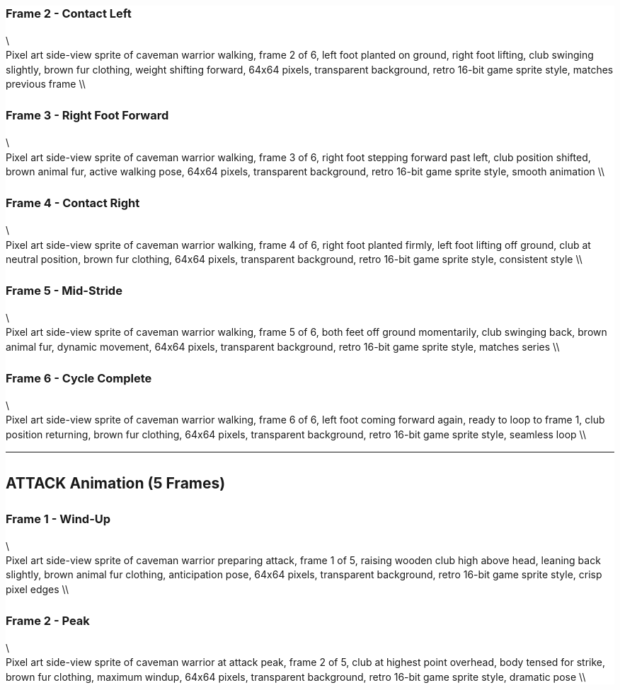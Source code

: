 ### Frame 2 - Contact Left
\\\
Pixel art side-view sprite of caveman warrior walking, frame 2 of 6, left foot planted on ground, right foot lifting, club swinging slightly, brown fur clothing, weight shifting forward, 64x64 pixels, transparent background, retro 16-bit game sprite style, matches previous frame
\\\

### Frame 3 - Right Foot Forward
\\\
Pixel art side-view sprite of caveman warrior walking, frame 3 of 6, right foot stepping forward past left, club position shifted, brown animal fur, active walking pose, 64x64 pixels, transparent background, retro 16-bit game sprite style, smooth animation
\\\

### Frame 4 - Contact Right
\\\
Pixel art side-view sprite of caveman warrior walking, frame 4 of 6, right foot planted firmly, left foot lifting off ground, club at neutral position, brown fur clothing, 64x64 pixels, transparent background, retro 16-bit game sprite style, consistent style
\\\

### Frame 5 - Mid-Stride
\\\
Pixel art side-view sprite of caveman warrior walking, frame 5 of 6, both feet off ground momentarily, club swinging back, brown animal fur, dynamic movement, 64x64 pixels, transparent background, retro 16-bit game sprite style, matches series
\\\

### Frame 6 - Cycle Complete
\\\
Pixel art side-view sprite of caveman warrior walking, frame 6 of 6, left foot coming forward again, ready to loop to frame 1, club position returning, brown fur clothing, 64x64 pixels, transparent background, retro 16-bit game sprite style, seamless loop
\\\

---

##  ATTACK Animation (5 Frames)

### Frame 1 - Wind-Up
\\\
Pixel art side-view sprite of caveman warrior preparing attack, frame 1 of 5, raising wooden club high above head, leaning back slightly, brown animal fur clothing, anticipation pose, 64x64 pixels, transparent background, retro 16-bit game sprite style, crisp pixel edges
\\\

### Frame 2 - Peak
\\\
Pixel art side-view sprite of caveman warrior at attack peak, frame 2 of 5, club at highest point overhead, body tensed for strike, brown fur clothing, maximum windup, 64x64 pixels, transparent background, retro 16-bit game sprite style, dramatic pose
\\\
